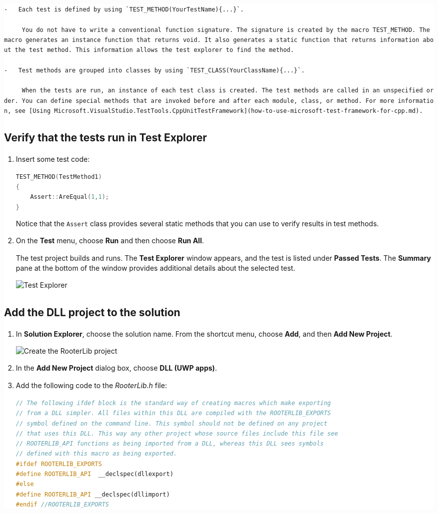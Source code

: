     -   Each test is defined by using `TEST_METHOD(YourTestName){...}`.

         You do not have to write a conventional function signature. The signature is created by the macro TEST_METHOD. The macro generates an instance function that returns void. It also generates a static function that returns information about the test method. This information allows the test explorer to find the method.

    -   Test methods are grouped into classes by using `TEST_CLASS(YourClassName){...}`.

         When the tests are run, an instance of each test class is created. The test methods are called in an unspecified order. You can define special methods that are invoked before and after each module, class, or method. For more information, see [Using Microsoft.VisualStudio.TestTools.CppUnitTestFramework](how-to-use-microsoft-test-framework-for-cpp.md).

##  <a name="Verify_that_the_tests_run_in_Test_Explorer"></a> Verify that the tests run in Test Explorer

1.  Insert some test code:

    ```cpp
    TEST_METHOD(TestMethod1)
    {
        Assert::AreEqual(1,1);
    }
    ```

     Notice that the `Assert` class provides several static methods that you can use to verify results in test methods.

2.  On the **Test** menu, choose **Run** and then choose **Run All**.

     The test project builds and runs. The **Test Explorer** window appears, and the test is listed under **Passed Tests**. The **Summary** pane at the bottom of the window provides additional details about the selected test.

     ![Test Explorer](../test/media/ute_cpp_testexplorer_testmethod1.png)

##  <a name="Add_the_DLL_project_to_the_solution"></a> Add the DLL project to the solution

1.  In **Solution Explorer**, choose the solution name. From the shortcut menu, choose **Add**, and then **Add New Project**.

     ![Create the RooterLib project](../test/media/ute_cpp_windows_rooterlib_create.png)

2.  In the **Add New Project** dialog box, choose **DLL (UWP apps)**.

3.  Add the following code to the *RooterLib.h* file:

    ```cpp
    // The following ifdef block is the standard way of creating macros which make exporting
    // from a DLL simpler. All files within this DLL are compiled with the ROOTERLIB_EXPORTS
    // symbol defined on the command line. This symbol should not be defined on any project
    // that uses this DLL. This way any other project whose source files include this file see
    // ROOTERLIB_API functions as being imported from a DLL, whereas this DLL sees symbols
    // defined with this macro as being exported.
    #ifdef ROOTERLIB_EXPORTS
    #define ROOTERLIB_API  __declspec(dllexport)
    #else
    #define ROOTERLIB_API __declspec(dllimport)
    #endif //ROOTERLIB_EXPORTS
